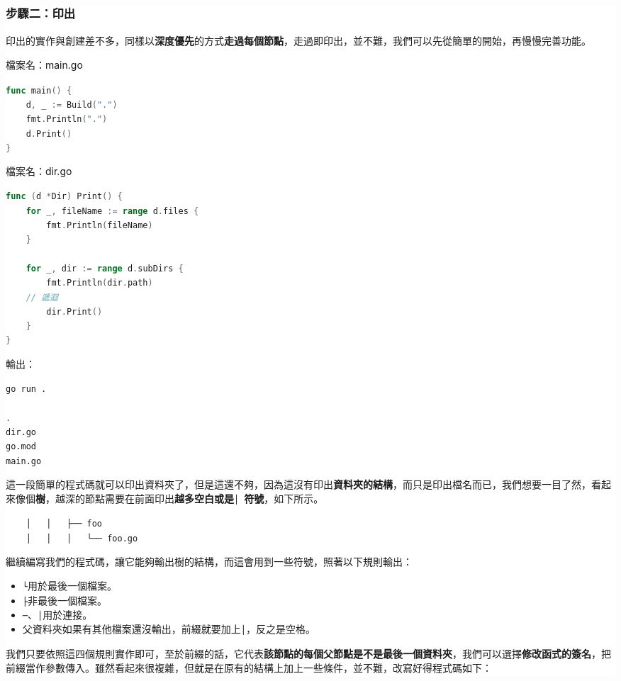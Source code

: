 ### 步驟二：印出

印出的實作與創建差不多，同樣以**深度優先**的方式**走過每個節點**，走過即印出，並不難，我們可以先從簡單的開始，再慢慢完善功能。

檔案名：main.go

```go
func main() {
	d, _ := Build(".")
	fmt.Println(".")
	d.Print()
}
```

檔案名：dir.go

```go
func (d *Dir) Print() {
	for _, fileName := range d.files {
		fmt.Println(fileName)
	}

	for _, dir := range d.subDirs {
		fmt.Println(dir.path)
    // 遞迴
		dir.Print()
	}
}
```

輸出：

```bash
go run .

.
dir.go
go.mod
main.go
```

這一段簡單的程式碼就可以印出資料夾了，但是這還不夠，因為這沒有印出**資料夾的結構**，而只是印出檔名而已，我們想要一目了然，看起來像個**樹**，越深的節點需要在前面印出**越多空白或是`│ `符號**，如下所示。

```
    │   │   ├── foo
    │   │   │   └── foo.go
```

繼續編寫我們的程式碼，讓它能夠輸出樹的結構，而這會用到一些符號，照著以下規則輸出：

- `└`用於最後一個檔案。
- `├`非最後一個檔案。
- `─`、`│`用於連接。
- 父資料夾如果有其他檔案還沒輸出，前綴就要加上`│`，反之是空格。

我們只要依照這四個規則實作即可，至於前綴的話，它代表**該節點的每個父節點是不是最後一個資料夾**，我們可以選擇**修改函式的簽名**，把前綴當作參數傳入。雖然看起來很複雜，但就是在原有的結構上加上一些條件，並不難，改寫好得程式碼如下：
